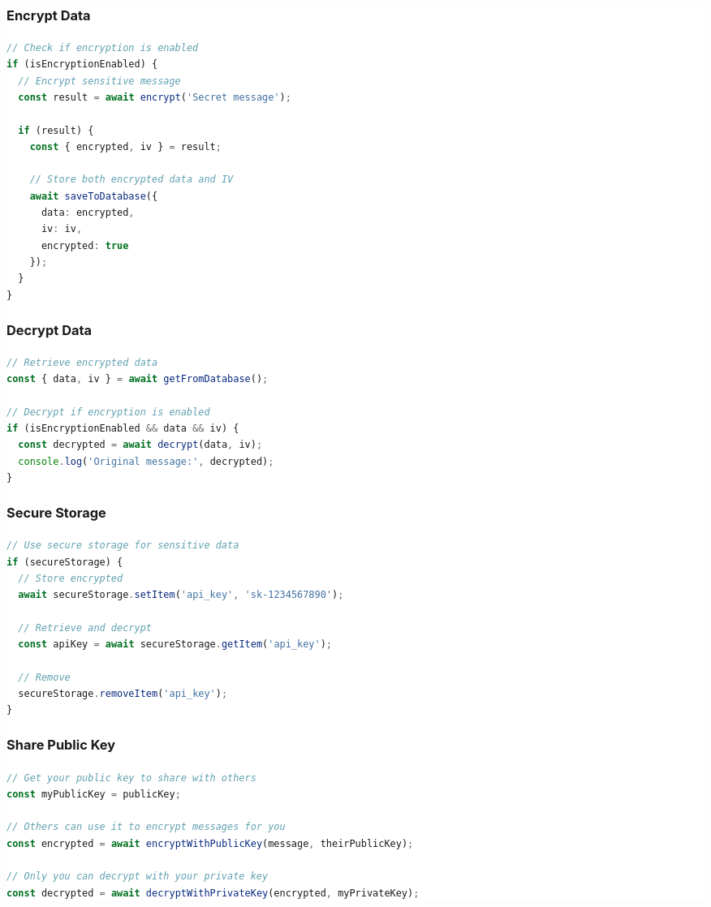 ### Encrypt Data

```typescript
// Check if encryption is enabled
if (isEncryptionEnabled) {
  // Encrypt sensitive message
  const result = await encrypt('Secret message');
  
  if (result) {
    const { encrypted, iv } = result;
    
    // Store both encrypted data and IV
    await saveToDatabase({
      data: encrypted,
      iv: iv,
      encrypted: true
    });
  }
}
```

### Decrypt Data

```typescript
// Retrieve encrypted data
const { data, iv } = await getFromDatabase();

// Decrypt if encryption is enabled
if (isEncryptionEnabled && data && iv) {
  const decrypted = await decrypt(data, iv);
  console.log('Original message:', decrypted);
}
```

### Secure Storage

```typescript
// Use secure storage for sensitive data
if (secureStorage) {
  // Store encrypted
  await secureStorage.setItem('api_key', 'sk-1234567890');
  
  // Retrieve and decrypt
  const apiKey = await secureStorage.getItem('api_key');
  
  // Remove
  secureStorage.removeItem('api_key');
}
```

### Share Public Key

```typescript
// Get your public key to share with others
const myPublicKey = publicKey;

// Others can use it to encrypt messages for you
const encrypted = await encryptWithPublicKey(message, theirPublicKey);

// Only you can decrypt with your private key
const decrypted = await decryptWithPrivateKey(encrypted, myPrivateKey);
```
